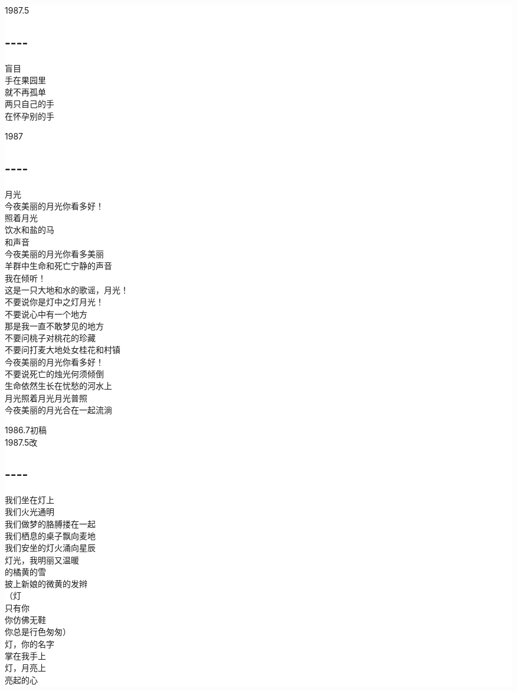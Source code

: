 <span class="r">1987.5</span>

</div>

## ----

<div class="poetry">

盲目<br />
手在果园里<br />
就不再孤单<br />
两只自己的手<br />
在怀孕别的手<br />

<span class="r">1987</span>

</div>

## ----

<div class="poetry">

月光<br />
今夜美丽的月光你看多好！<br />
照着月光<br />
饮水和盐的马<br />
和声音<br />
今夜美丽的月光你看多美丽<br />
羊群中生命和死亡宁静的声音<br />
我在倾听！<br />
这是一只大地和水的歌谣，月光！<br />
不要说你是灯中之灯月光！<br />
不要说心中有一个地方<br />
那是我一直不敢梦见的地方<br />
不要问桃子对桃花的珍藏<br />
不要问打麦大地处女桂花和村镇<br />
今夜美丽的月光你看多好！<br />
不要说死亡的烛光何须倾倒<br />
生命依然生长在忧愁的河水上<br />
月光照着月光月光普照<br />
今夜美丽的月光合在一起流淌<br />

<span class="r">1986.7初稿
<br />1987.5改</span>

</div>

## ----

<div class="poetry">

我们坐在灯上<br />
我们火光通明<br />
我们做梦的胳膊搂在一起<br />
我们栖息的桌子飘向麦地<br />
我们安坐的灯火涌向星辰<br />
灯光，我明丽又温暖<br />
的橘黄的雪<br />
披上新娘的微黄的发辫<br />
（灯<br />
只有你<br />
你仿佛无鞋<br />
你总是行色匆匆）<br />
灯，你的名字<br />
掌在我手上<br />
灯，月亮上<br />
亮起的心<br />